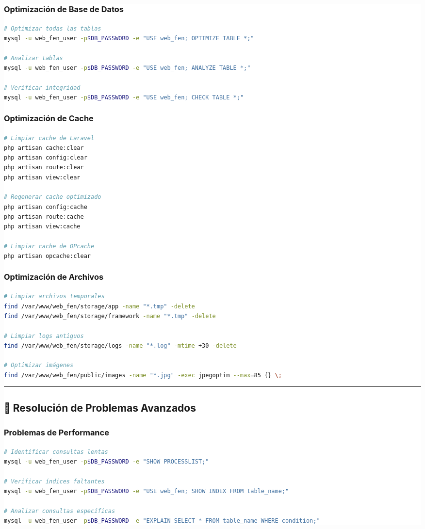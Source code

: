 ### **Optimización de Base de Datos**
```bash
# Optimizar todas las tablas
mysql -u web_fen_user -p$DB_PASSWORD -e "USE web_fen; OPTIMIZE TABLE *;"

# Analizar tablas
mysql -u web_fen_user -p$DB_PASSWORD -e "USE web_fen; ANALYZE TABLE *;"

# Verificar integridad
mysql -u web_fen_user -p$DB_PASSWORD -e "USE web_fen; CHECK TABLE *;"
```

### **Optimización de Cache**
```bash
# Limpiar cache de Laravel
php artisan cache:clear
php artisan config:clear
php artisan route:clear
php artisan view:clear

# Regenerar cache optimizado
php artisan config:cache
php artisan route:cache
php artisan view:cache

# Limpiar cache de OPcache
php artisan opcache:clear
```

### **Optimización de Archivos**
```bash
# Limpiar archivos temporales
find /var/www/web_fen/storage/app -name "*.tmp" -delete
find /var/www/web_fen/storage/framework -name "*.tmp" -delete

# Limpiar logs antiguos
find /var/www/web_fen/storage/logs -name "*.log" -mtime +30 -delete

# Optimizar imágenes
find /var/www/web_fen/public/images -name "*.jpg" -exec jpegoptim --max=85 {} \;
```

---

## 🚨 Resolución de Problemas Avanzados

### **Problemas de Performance**
```bash
# Identificar consultas lentas
mysql -u web_fen_user -p$DB_PASSWORD -e "SHOW PROCESSLIST;"

# Verificar índices faltantes
mysql -u web_fen_user -p$DB_PASSWORD -e "USE web_fen; SHOW INDEX FROM table_name;"

# Analizar consultas específicas
mysql -u web_fen_user -p$DB_PASSWORD -e "EXPLAIN SELECT * FROM table_name WHERE condition;"
```
